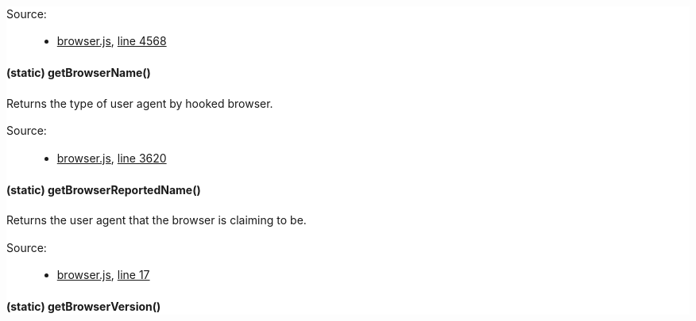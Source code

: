 </div>

<dl class="details">

<dt class="tag-source">Source:</dt>

<dd class="tag-source">

*   [browser.js](browser.js.html), [line 4568](browser.js.html#line4568)

</dd>

</dl>

#### <span class="type-signature">(static)</span> getBrowserName<span class="signature">()</span><span class="type-signature"></span>

<div class="description">

Returns the type of user agent by hooked browser.

</div>

<dl class="details">

<dt class="tag-source">Source:</dt>

<dd class="tag-source">

*   [browser.js](browser.js.html), [line 3620](browser.js.html#line3620)

</dd>

</dl>

#### <span class="type-signature">(static)</span> getBrowserReportedName<span class="signature">()</span><span class="type-signature"></span>

<div class="description">

Returns the user agent that the browser is claiming to be.

</div>

<dl class="details">

<dt class="tag-source">Source:</dt>

<dd class="tag-source">

*   [browser.js](browser.js.html), [line 17](browser.js.html#line17)

</dd>

</dl>

#### <span class="type-signature">(static)</span> getBrowserVersion<span class="signature">()</span><span class="type-signature"></span>
